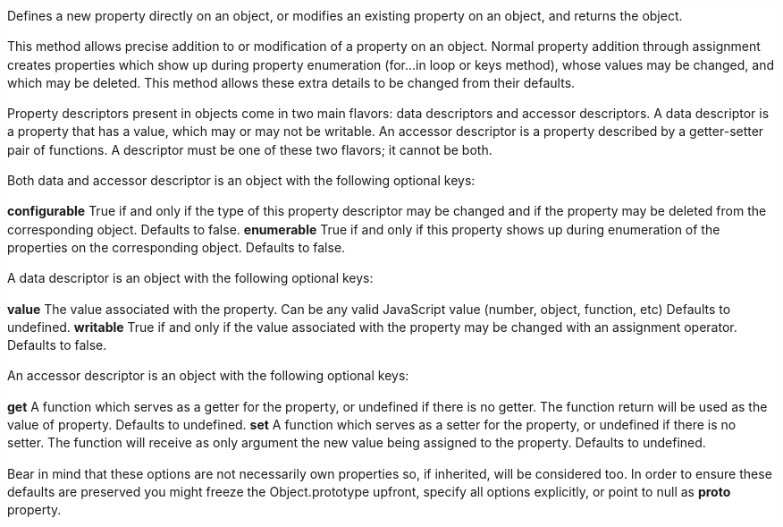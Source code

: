 Defines a new property directly on an object, or modifies an
existing property on an object, and returns the object.

This method allows precise addition to or modification of a
property on an object. Normal property addition through assignment
creates properties which show up during property enumeration
(for...in loop or keys method), whose values may be
changed, and which may be deleted. This method allows these extra
details to be changed from their defaults.

Property descriptors present in objects come in two main flavors:
data descriptors and accessor descriptors. A data descriptor is a
property that has a value, which may or may not be writable. An
accessor descriptor is a property described by a getter-setter pair
of functions. A descriptor must be one of these two flavors; it
cannot be both.

Both data and accessor descriptor is an object with the following
optional keys:


**configurable** True if and only if the type of this property
descriptor may be changed and if the property may be deleted from
the corresponding object. Defaults to false.
**enumerable** True if and only if this property shows up during
enumeration of the properties on the corresponding
object. Defaults to false.



A data descriptor is an object with the following optional keys:


**value** The value associated with the property. Can be any
valid JavaScript value (number, object, function, etc) Defaults
to undefined.
**writable** True if and only if the value associated with the
property may be changed with an assignment operator. Defaults to
false.



An accessor descriptor is an object with the following optional
keys:


**get** A function which serves as a getter for the property, or
undefined if there is no getter. The function return will be used
as the value of property. Defaults to undefined.
**set** A function which serves as a setter for the property, or
undefined if there is no setter. The function will receive as
only argument the new value being assigned to the
property. Defaults to undefined.



Bear in mind that these options are not necessarily own properties
so, if inherited, will be considered too. In order to ensure these
defaults are preserved you might freeze the Object.prototype
upfront, specify all options explicitly, or point to null as
**proto** property.
